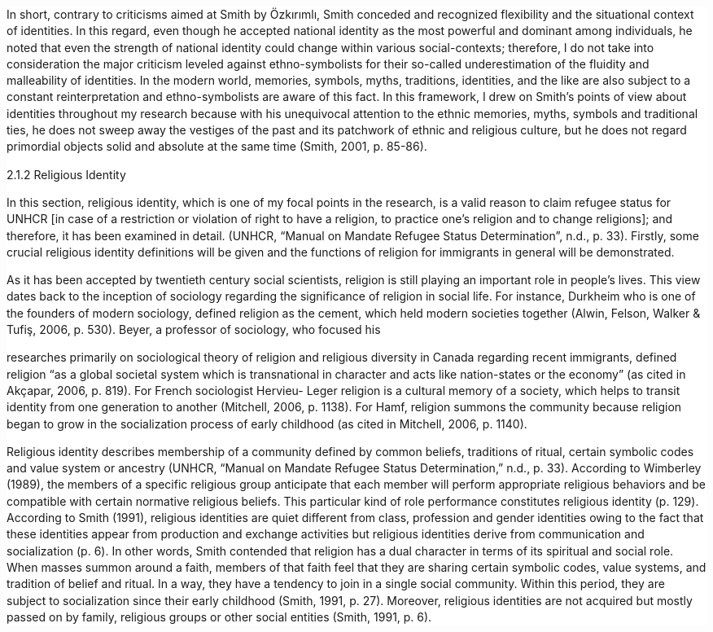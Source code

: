 In short, contrary to criticisms aimed at Smith by Özkırımlı, Smith conceded
and recognized flexibility and the situational context of identities. In this regard,
even though he accepted national identity as the most powerful and dominant
among individuals, he noted that even the strength of national identity could
change within various social-contexts; therefore, I do not take into consideration
the major criticism leveled against ethno-symbolists for their so-called
underestimation of the fluidity and malleability of identities. In the modern
world, memories, symbols, myths, traditions, identities, and the like are also
subject to a constant reinterpretation and ethno-symbolists are aware of this
fact. In this framework, I drew on Smith’s points of view about identities
throughout my research because with his unequivocal attention to the ethnic
memories, myths, symbols and traditional ties, he does not sweep away the
vestiges of the past and its patchwork of ethnic and religious culture, but he
does not regard primordial objects solid and absolute at the same time (Smith,
2001, p. 85-86).

2\.1.2 Religious Identity

In this section, religious identity, which is one of my focal points in the
research, is a valid reason to claim refugee status for UNHCR [in case of a
restriction or violation of right to have a religion, to practice one’s religion and
to change religions]; and therefore, it has been examined in detail. (UNHCR,
“Manual on Mandate Refugee Status Determination”, n.d., p. 33). Firstly, some
crucial religious identity definitions will be given and the functions of religion
for immigrants in general will be demonstrated.

As it has been accepted by twentieth century social scientists, religion is still
playing an important role in people’s lives. This view dates back to the
inception of sociology regarding the significance of religion in social life. For
instance, Durkheim who is one of the founders of modern sociology, defined
religion as the cement, which held modern societies together (Alwin, Felson,
Walker & Tufiş, 2006, p. 530). Beyer, a professor of sociology, who focused his

researches primarily on sociological theory of religion and religious diversity in
Canada regarding recent immigrants, defined religion “as a global societal
system which is transnational in character and acts like nation-states or the
economy” (as cited in Akçapar, 2006, p. 819). For French sociologist Hervieu-
Leger religion is a cultural memory of a society, which helps to transit identity
from one generation to another (Mitchell, 2006, p. 1138). For Hamf, religion
summons the community because religion began to grow in the socialization
process of early childhood (as cited in Mitchell, 2006, p. 1140).

Religious identity describes membership of a community defined by common
beliefs, traditions of ritual, certain symbolic codes and value system or ancestry
(UNHCR, “Manual on Mandate Refugee Status Determination,” n.d., p. 33).
According to Wimberley (1989), the members of a specific religious group
anticipate that each member will perform appropriate religious behaviors and be
compatible with certain normative religious beliefs. This particular kind of role
performance constitutes religious identity (p. 129). According to Smith (1991),
religious identities are quiet different from class, profession and gender
identities owing to the fact that these identities appear from production and
exchange activities but religious identities derive from communication and
socialization (p. 6). In other words, Smith contended that religion has a dual
character in terms of its spiritual and social role. When masses summon around
a faith, members of that faith feel that they are sharing certain symbolic codes,
value systems, and tradition of belief and ritual. In a way, they have a tendency
to join in a single social community. Within this period, they are subject to
socialization since their early childhood (Smith, 1991, p. 27). Moreover,
religious identities are not acquired but mostly passed on by family, religious
groups or other social entities (Smith, 1991, p. 6).
